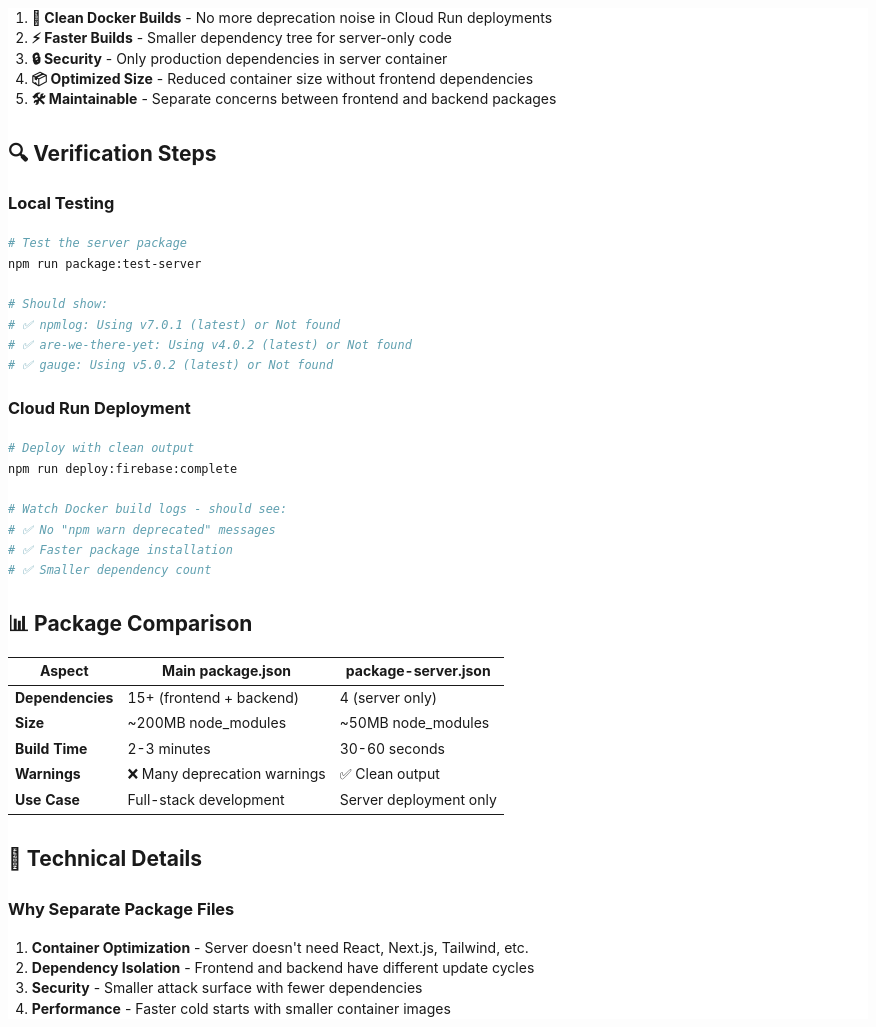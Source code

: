 1. **🧹 Clean Docker Builds** - No more deprecation noise in Cloud Run deployments
2. **⚡ Faster Builds** - Smaller dependency tree for server-only code
3. **🔒 Security** - Only production dependencies in server container
4. **📦 Optimized Size** - Reduced container size without frontend dependencies
5. **🛠️ Maintainable** - Separate concerns between frontend and backend packages

## 🔍 **Verification Steps**

### **Local Testing**
```bash
# Test the server package
npm run package:test-server

# Should show:
# ✅ npmlog: Using v7.0.1 (latest) or Not found
# ✅ are-we-there-yet: Using v4.0.2 (latest) or Not found  
# ✅ gauge: Using v5.0.2 (latest) or Not found
```

### **Cloud Run Deployment**
```bash
# Deploy with clean output
npm run deploy:firebase:complete

# Watch Docker build logs - should see:
# ✅ No "npm warn deprecated" messages
# ✅ Faster package installation
# ✅ Smaller dependency count
```

## 📊 **Package Comparison**

| Aspect | Main package.json | package-server.json |
|--------|------------------|-------------------|
| **Dependencies** | 15+ (frontend + backend) | 4 (server only) |
| **Size** | ~200MB node_modules | ~50MB node_modules |
| **Build Time** | 2-3 minutes | 30-60 seconds |
| **Warnings** | ❌ Many deprecation warnings | ✅ Clean output |
| **Use Case** | Full-stack development | Server deployment only |

## 🔧 **Technical Details**

### **Why Separate Package Files**

1. **Container Optimization** - Server doesn't need React, Next.js, Tailwind, etc.
2. **Dependency Isolation** - Frontend and backend have different update cycles
3. **Security** - Smaller attack surface with fewer dependencies
4. **Performance** - Faster cold starts with smaller container images
